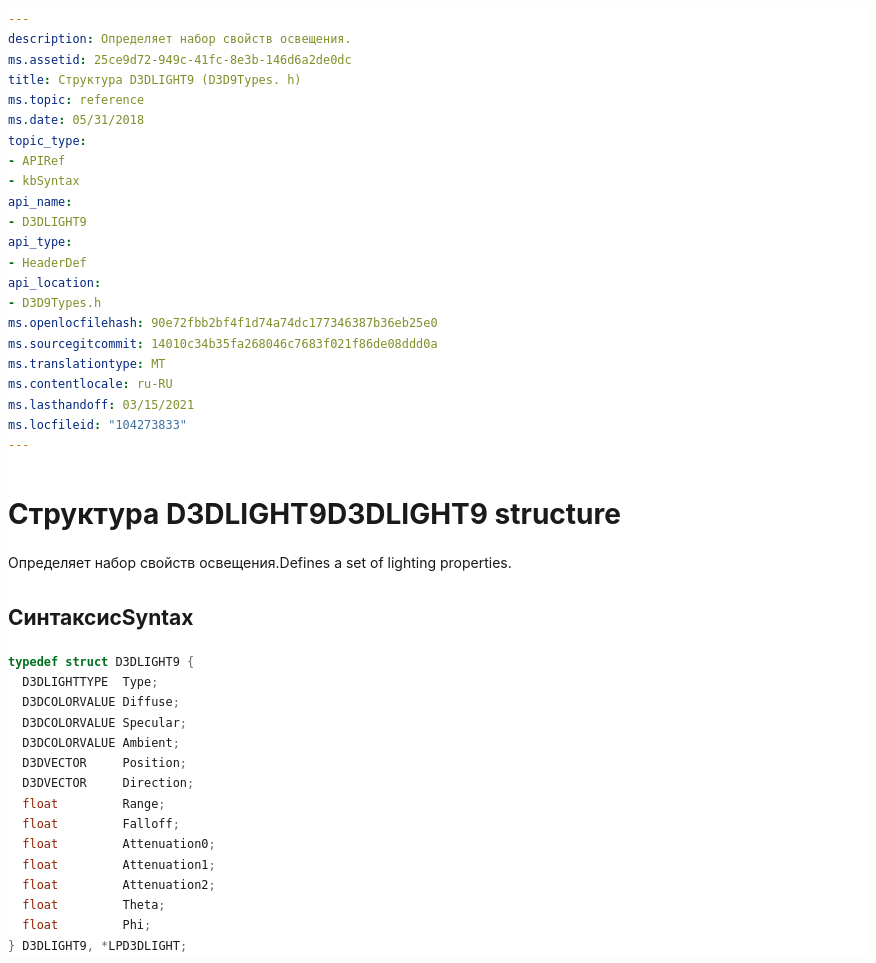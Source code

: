 ```yaml
---
description: Определяет набор свойств освещения.
ms.assetid: 25ce9d72-949c-41fc-8e3b-146d6a2de0dc
title: Структура D3DLIGHT9 (D3D9Types. h)
ms.topic: reference
ms.date: 05/31/2018
topic_type:
- APIRef
- kbSyntax
api_name:
- D3DLIGHT9
api_type:
- HeaderDef
api_location:
- D3D9Types.h
ms.openlocfilehash: 90e72fbb2bf4f1d74a74dc177346387b36eb25e0
ms.sourcegitcommit: 14010c34b35fa268046c7683f021f86de08ddd0a
ms.translationtype: MT
ms.contentlocale: ru-RU
ms.lasthandoff: 03/15/2021
ms.locfileid: "104273833"
---
```

# <a name="d3dlight9-structure"></a><span data-ttu-id="d3190-103">Структура D3DLIGHT9</span><span class="sxs-lookup"><span data-stu-id="d3190-103">D3DLIGHT9 structure</span></span>

<span data-ttu-id="d3190-104">Определяет набор свойств освещения.</span><span class="sxs-lookup"><span data-stu-id="d3190-104">Defines a set of lighting properties.</span></span>

## <a name="syntax"></a><span data-ttu-id="d3190-105">Синтаксис</span><span class="sxs-lookup"><span data-stu-id="d3190-105">Syntax</span></span>


```C++
typedef struct D3DLIGHT9 {
  D3DLIGHTTYPE  Type;
  D3DCOLORVALUE Diffuse;
  D3DCOLORVALUE Specular;
  D3DCOLORVALUE Ambient;
  D3DVECTOR     Position;
  D3DVECTOR     Direction;
  float         Range;
  float         Falloff;
  float         Attenuation0;
  float         Attenuation1;
  float         Attenuation2;
  float         Theta;
  float         Phi;
} D3DLIGHT9, *LPD3DLIGHT;
```
